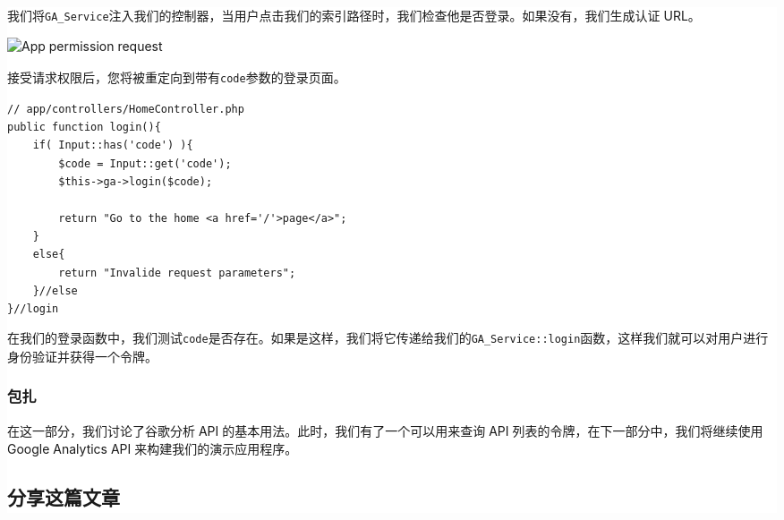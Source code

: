 我们将`GA_Service`注入我们的控制器，当用户点击我们的索引路径时，我们检查他是否登录。如果没有，我们生成认证 URL。

![App permission request](../Images/c4f8119f338c3c364f034036be4e5b7d.png)

接受请求权限后，您将被重定向到带有`code`参数的登录页面。

```
// app/controllers/HomeController.php
public function login(){
	if( Input::has('code') ){
		$code = Input::get('code');
		$this->ga->login($code);

		return "Go to the home <a href='/'>page</a>";
	}
	else{
		return "Invalide request parameters";
	}//else
}//login
```

在我们的登录函数中，我们测试`code`是否存在。如果是这样，我们将它传递给我们的`GA_Service::login`函数，这样我们就可以对用户进行身份验证并获得一个令牌。

### 包扎

在这一部分，我们讨论了谷歌分析 API 的基本用法。此时，我们有了一个可以用来查询 API 列表的令牌，在下一部分中，我们将继续使用 Google Analytics API 来构建我们的演示应用程序。

## 分享这篇文章